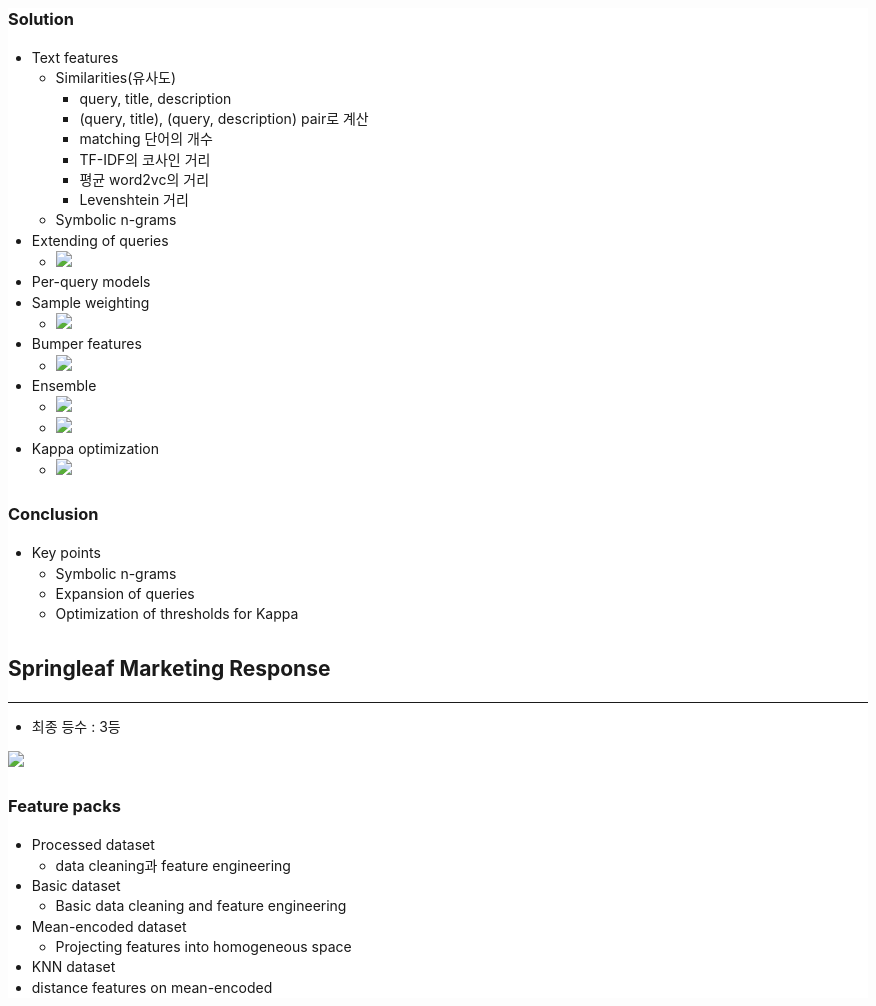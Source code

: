 ### Solution
- Text features
	- Similarities(유사도) 
		- query, title, description
		- (query, title), (query, description) pair로 계산
		- matching 단어의 개수
		- TF-IDF의 코사인 거리
		- 평균 word2vc의 거리
		- Levenshtein 거리 
	- Symbolic n-grams
- Extending of queries
	- <img src="https://www.dropbox.com/s/puzixmsj3jev07a/Screenshot%202018-09-04%2000.43.17.png?raw=1"> 
- Per-query models 
- Sample weighting
	- <img src="https://www.dropbox.com/s/dwrungwdnomolhy/Screenshot%202018-09-04%2000.44.47.png?raw=1"> 
- Bumper features
	- <img src="https://www.dropbox.com/s/i4yo0u07mapb1nj/Screenshot%202018-09-04%2000.45.04.png?raw=1"> 
- Ensemble
	- <img src="https://www.dropbox.com/s/6l545g0h94a8vho/Screenshot%202018-09-04%2000.45.24.png?raw=1">
	- <img src="https://www.dropbox.com/s/ceka0f5iz0uxtig/Screenshot%202018-09-04%2000.45.36.png?raw=1"> 
- Kappa optimization 
	- <img src="https://www.dropbox.com/s/u2gb29xw4bniijw/Screenshot%202018-09-04%2000.45.55.png?raw=1">

### Conclusion
- Key points
	- Symbolic n-grams
	- Expansion of queries
	- Optimization of thresholds for Kappa	

## Springleaf Marketing Response
---

- 최종 등수 : 3등  

<img src="https://www.dropbox.com/s/8q2k9flkxsx4dfl/Screenshot%202018-09-04%2011.21.05.png?raw=1">

### Feature packs
- Processed dataset 
	- data cleaning과 feature engineering
- Basic dataset 
	- Basic data cleaning and feature engineering
- Mean-encoded dataset
	- Projecting features into homogeneous space
- KNN dataset
- distance features on mean-encoded  	
